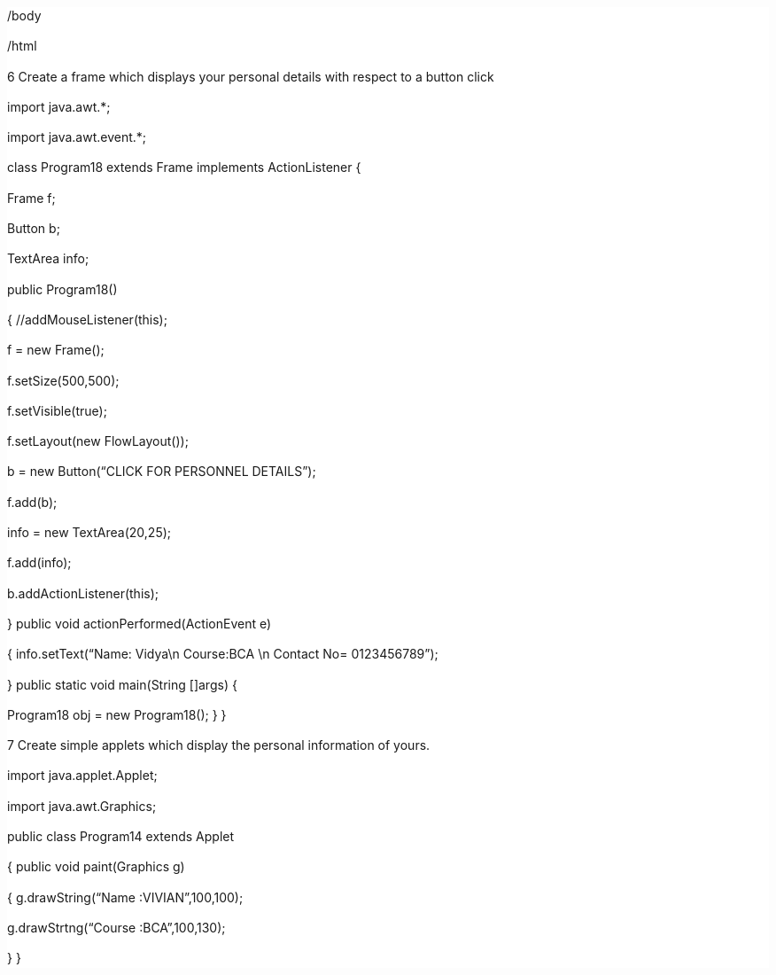 <applet code=Program16.class Width=800 height=800> </applet>

/body

/html

6 Create a frame which displays your personal details with respect to a button click

import java.awt.*;

import java.awt.event.*;

class Program18 extends Frame implements ActionListener {

Frame f;

Button b;

TextArea info;

public Program18()

{ //addMouseListener(this);

f = new Frame();

f.setSize(500,500);

f.setVisible(true);

f.setLayout(new FlowLayout());

b = new Button(“CLICK FOR PERSONNEL DETAILS”);

f.add(b);

info = new TextArea(20,25);

f.add(info);

b.addActionListener(this);

} public void actionPerformed(ActionEvent e)

{ info.setText(“Name: Vidya\n Course:BCA \n Contact No= 0123456789”);

} public static void main(String []args) {

Program18 obj = new Program18(); } }

7 Create simple applets which display the personal information of yours.

import java.applet.Applet;

import java.awt.Graphics;

public class Program14 extends Applet

{ public void paint(Graphics g)

{ g.drawString(“Name :VIVIAN”,100,100);

g.drawStrtng(“Course :BCA”,100,130);

} }
